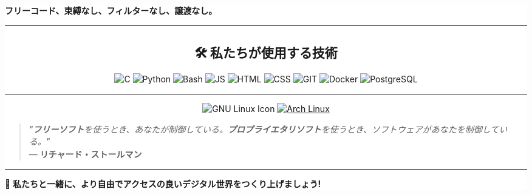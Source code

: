 **フリーコード、束縛なし、フィルターなし、譲渡なし。**  

---
<div align="center">
  
## 🛠 私たちが使用する技術

</div>

<div align="center">
  <img src="https://cdn.jsdelivr.net/gh/devicons/devicon/icons/c/c-original.svg" title="C" alt="C" width="50" height="50"/>
  <img src="https://cdn.jsdelivr.net/gh/devicons/devicon/icons/python/python-original.svg" title="Python" alt="Python" width="50" height="50"/>
  <img src="https://cdn.jsdelivr.net/gh/devicons/devicon/icons/bash/bash-original.svg" title="Bash" alt="Bash" width="50" height="50"/>
  <img src="https://cdn.jsdelivr.net/gh/devicons/devicon/icons/javascript/javascript-original.svg" title="JS" alt="JS" width="50" height="50"/>
  <img src="https://cdn.jsdelivr.net/gh/devicons/devicon/icons/html5/html5-original.svg" title="HTML" alt="HTML" width="50" height="50"/>
  <img src="https://cdn.jsdelivr.net/gh/devicons/devicon/icons/css3/css3-original.svg" title="CSS" alt="CSS" width="50" height="50"/>
  <img src="https://cdn.jsdelivr.net/gh/devicons/devicon/icons/git/git-original.svg" title="GIT" alt="GIT" width="50" height="50"/>
  <img src="https://cdn.jsdelivr.net/gh/devicons/devicon/icons/docker/docker-original.svg" title="Docker" alt="Docker" width="50" height="50"/>
  <img src="https://cdn.jsdelivr.net/gh/devicons/devicon/icons/postgresql/postgresql-original.svg" title="PostgreSQL" alt="PostgreSQL" width="50" height="50"/>
</div>

---

<div align="center">
  <img src="https://i.pinimg.com/originals/05/30/72/053072dabbab054bea035451239fe81b.png" alt="GNU Linux Icon" width="150" height="150"/>
  <a href="https://archlinux.org" target="_blank">
    <img src="https://cdn.jsdelivr.net/gh/devicons/devicon/icons/archlinux/archlinux-original.svg" title="Arch Linux" alt="Arch Linux" width="50" height="50"/>
  </a>
</div>

> *"**フリーソフト**を使うとき、あなたが制御している。**プロプライエタリソフト**を使うとき、ソフトウェアがあなたを制御している。"*  
> — **リチャード・ストールマン**  

---

📢 **私たちと一緒に、より自由でアクセスの良いデジタル世界をつくり上げましょう!**


